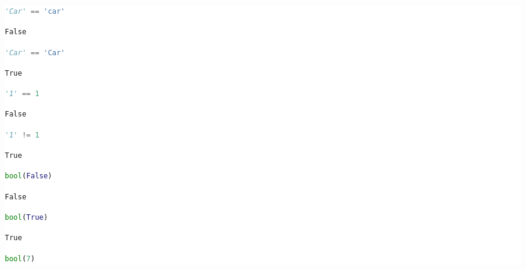 
```python
'Car' == 'car'
```




    False




```python
'Car' == 'Car'
```




    True




```python
'1' == 1
```




    False




```python
'1' != 1
```




    True




```python
bool(False)
```




    False




```python
bool(True)
```




    True




```python
bool(7)
```

